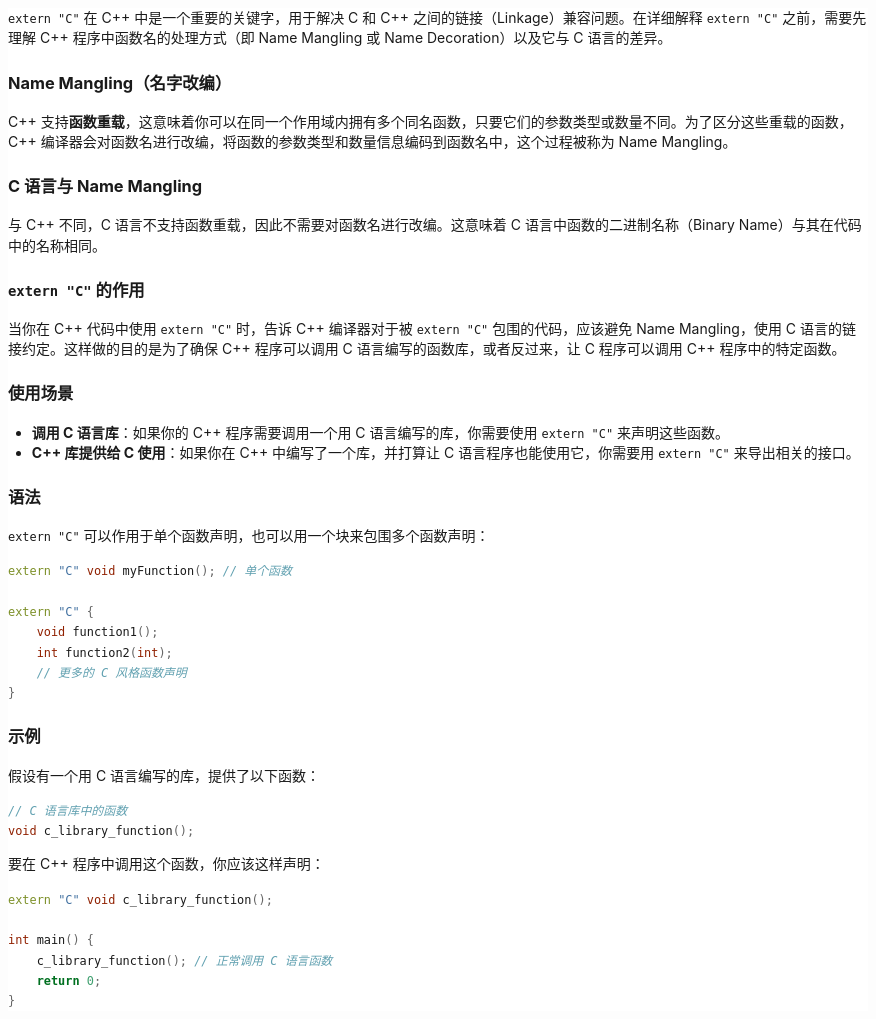`extern "C"` 在 C++ 中是一个重要的关键字，用于解决 C 和 C++ 之间的链接（Linkage）兼容问题。在详细解释 `extern "C"` 之前，需要先理解 C++ 程序中函数名的处理方式（即 Name Mangling 或 Name Decoration）以及它与 C 语言的差异。

### Name Mangling（名字改编）

C++ 支持**函数重载**，这意味着你可以在同一个作用域内拥有多个同名函数，只要它们的参数类型或数量不同。为了区分这些重载的函数，C++ 编译器会对函数名进行改编，将函数的参数类型和数量信息编码到函数名中，这个过程被称为 Name Mangling。

### C 语言与 Name Mangling

与 C++ 不同，C 语言不支持函数重载，因此不需要对函数名进行改编。这意味着 C 语言中函数的二进制名称（Binary Name）与其在代码中的名称相同。

### `extern "C"` 的作用

当你在 C++ 代码中使用 `extern "C"` 时，告诉 C++ 编译器对于被 `extern "C"` 包围的代码，应该避免 Name Mangling，使用 C 语言的链接约定。这样做的目的是为了确保 C++ 程序可以调用 C 语言编写的函数库，或者反过来，让 C 程序可以调用 C++ 程序中的特定函数。

### 使用场景

- **调用 C 语言库**：如果你的 C++ 程序需要调用一个用 C 语言编写的库，你需要使用 `extern "C"` 来声明这些函数。
- **C++ 库提供给 C 使用**：如果你在 C++ 中编写了一个库，并打算让 C 语言程序也能使用它，你需要用 `extern "C"` 来导出相关的接口。

### 语法

`extern "C"` 可以作用于单个函数声明，也可以用一个块来包围多个函数声明：

```cpp
extern "C" void myFunction(); // 单个函数

extern "C" {
    void function1();
    int function2(int);
    // 更多的 C 风格函数声明
}
```

### 示例

假设有一个用 C 语言编写的库，提供了以下函数：

```c
// C 语言库中的函数
void c_library_function();
```

要在 C++ 程序中调用这个函数，你应该这样声明：

```cpp
extern "C" void c_library_function();

int main() {
    c_library_function(); // 正常调用 C 语言函数
    return 0;
}
```
